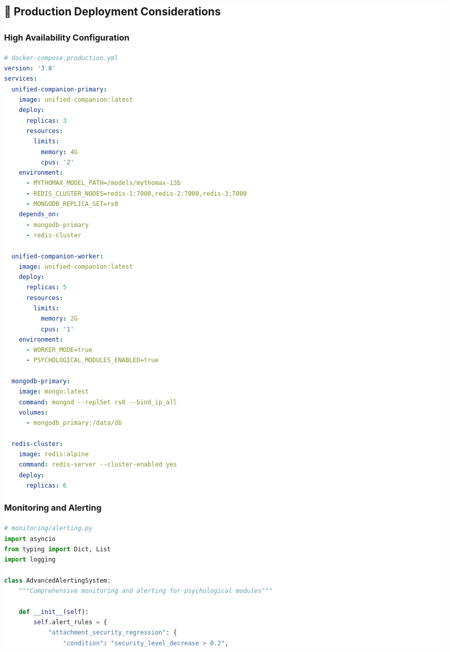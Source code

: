 
## 🚀 Production Deployment Considerations

### High Availability Configuration
```yaml
# docker-compose.production.yml
version: '3.8'
services:
  unified-companion-primary:
    image: unified-companion:latest
    deploy:
      replicas: 3
      resources:
        limits:
          memory: 4G
          cpus: '2'
    environment:
      - MYTHOMAX_MODEL_PATH=/models/mythomax-13b
      - REDIS_CLUSTER_NODES=redis-1:7000,redis-2:7000,redis-3:7000
      - MONGODB_REPLICA_SET=rs0
    depends_on:
      - mongodb-primary
      - redis-cluster

  unified-companion-worker:
    image: unified-companion:latest
    deploy:
      replicas: 5
      resources:
        limits:
          memory: 2G
          cpus: '1'
    environment:
      - WORKER_MODE=true
      - PSYCHOLOGICAL_MODULES_ENABLED=true

  mongodb-primary:
    image: mongo:latest
    command: mongod --replSet rs0 --bind_ip_all
    volumes:
      - mongodb_primary:/data/db

  redis-cluster:
    image: redis:alpine
    command: redis-server --cluster-enabled yes
    deploy:
      replicas: 6
```

### Monitoring and Alerting
```python
# monitoring/alerting.py
import asyncio
from typing import Dict, List
import logging

class AdvancedAlertingSystem:
    """Comprehensive monitoring and alerting for psychological modules"""

    def __init__(self):
        self.alert_rules = {
            "attachment_security_regression": {
                "condition": "security_level_decrease > 0.2",
```